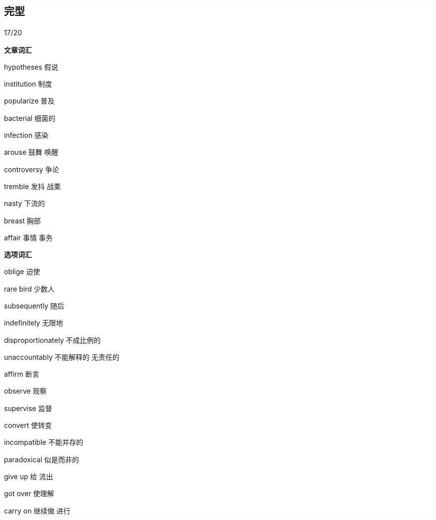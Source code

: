## 完型

17/20

**文章词汇**



hypotheses 假说

institution 制度

popularize 普及

bacterial 细菌的

infection 感染

arouse 鼓舞 唤醒

controversy 争论

tremble 发抖 战栗

nasty 下流的

breast 胸部

affair 事情 事务



**选项词汇**



oblige 迫使

rare bird 少数人

subsequently 随后

indefinitely 无限地

disproportionately 不成比例的

unaccountably 不能解释的 无责任的

affirm 断言

observe 观察

supervise 监督

convert 使转变

incompatible 不能并存的

paradoxical 似是而非的

give up 给   流出

got over 使理解

carry on 继续做 进行
